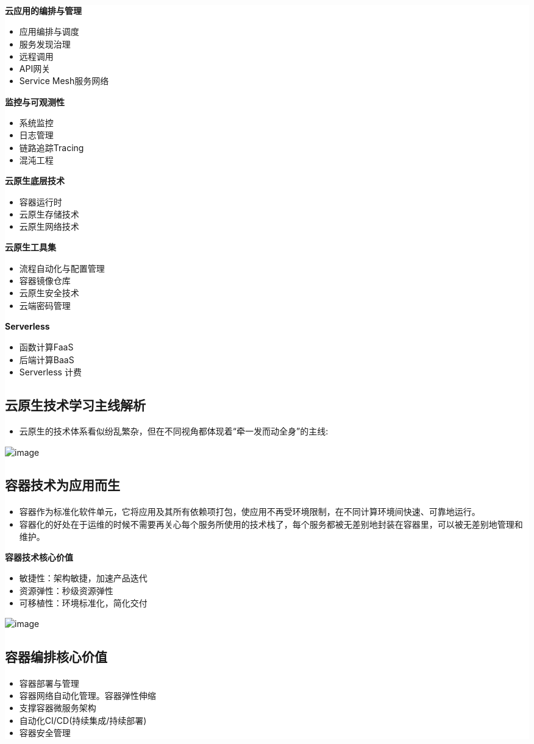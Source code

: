 **云应用的编排与管理**
- 应用编排与调度
- 服务发现治理
- 远程调用
- API网关
- Service Mesh服务网络

**监控与可观测性**
- 系统监控
- 日志管理
- 链路追踪Tracing
- 混沌工程

**云原生底层技术**
- 容器运行时
- 云原生存储技术
- 云原生网络技术

**云原生工具集**
- 流程自动化与配置管理
- 容器镜像仓库
- 云原生安全技术
- 云端密码管理

**Serverless**
- 函数计算FaaS
- 后端计算BaaS
- Serverless 计费

## 云原生技术学习主线解析

- 云原生的技术体系看似纷乱繁杂，但在不同视角都体现着“牵一发而动全身”的主线:

![image](https://github.com/yutao517/yutao517.github.io/assets/62100249/d74c72b8-4b18-4dce-a604-f2e388a93c5e)

## 容器技术为应用而生
- 容器作为标准化软件单元，它将应用及其所有依赖项打包，使应用不再受环境限制，在不同计算环境间快速、可靠地运行。
- 容器化的好处在于运维的时候不需要再关心每个服务所使用的技术栈了，每个服务都被无差别地封装在容器里，可以被无差别地管理和维护。

**容器技术核心价值**

 - 敏捷性：架构敏捷，加速产品迭代
- 资源弹性：秒级资源弹性
- 可移植性：环境标准化，简化交付

![image](https://github.com/yutao517/yutao517.github.io/assets/62100249/5446a611-9840-4763-923c-395e71197e62)

## 容器编排核心价值

- 容器部署与管理
- 容器网络自动化管理。容器弹性伸缩
- 支撑容器微服务架构
- 自动化CI/CD(持续集成/持续部署)
- 容器安全管理
